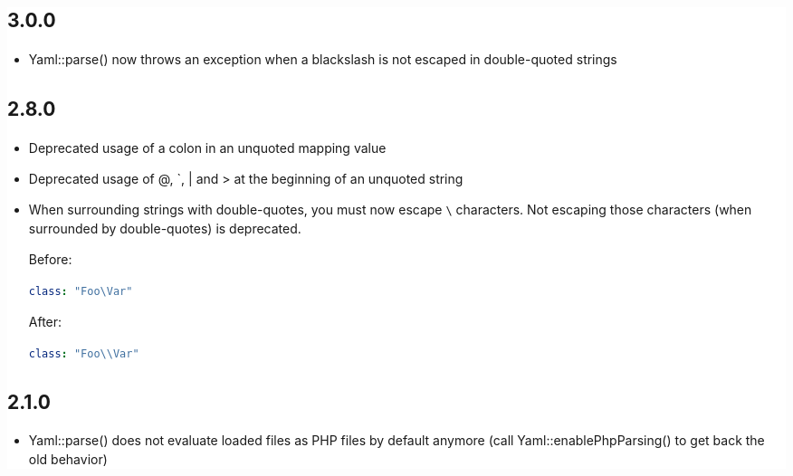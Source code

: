 3.0.0
-----

 * Yaml::parse() now throws an exception when a blackslash is not escaped
   in double-quoted strings

2.8.0
-----

 * Deprecated usage of a colon in an unquoted mapping value
 * Deprecated usage of @, \`, | and > at the beginning of an unquoted string
 * When surrounding strings with double-quotes, you must now escape `\` characters. Not
   escaping those characters (when surrounded by double-quotes) is deprecated.

   Before:

   ```yml
   class: "Foo\Var"
   ```

   After:

   ```yml
   class: "Foo\\Var"
   ```

2.1.0
-----

 * Yaml::parse() does not evaluate loaded files as PHP files by default
   anymore (call Yaml::enablePhpParsing() to get back the old behavior)
